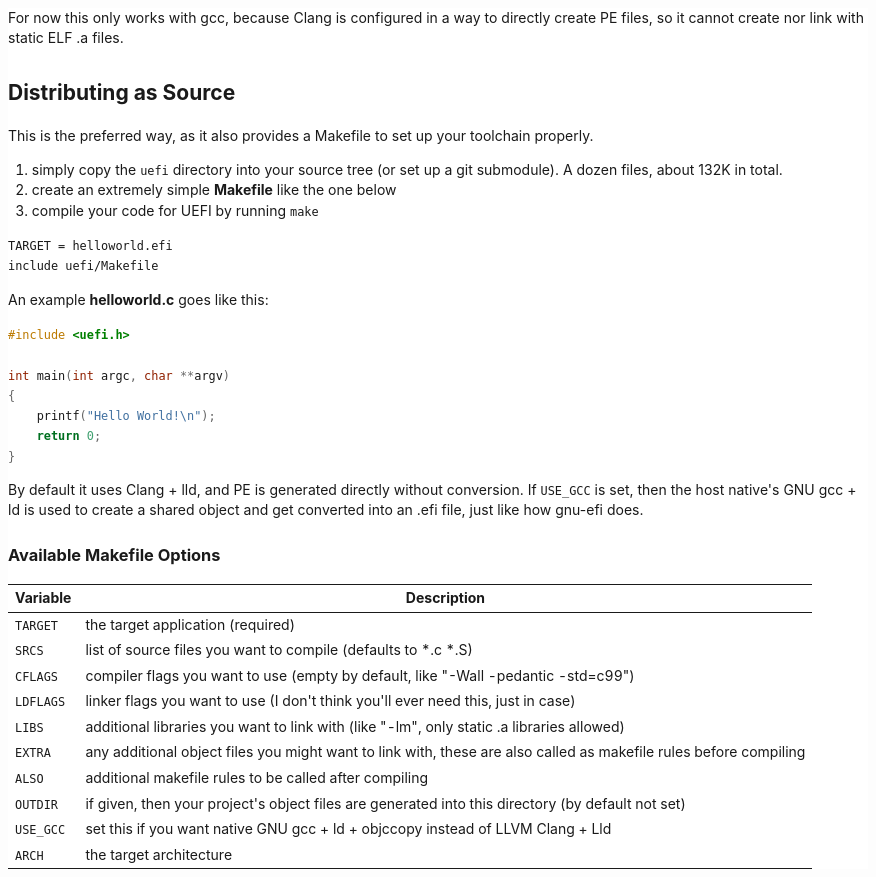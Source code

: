 For now this only works with gcc, because Clang is configured in a way to directly create PE files, so it cannot create
nor link with static ELF .a files.

Distributing as Source
----------------------

This is the preferred way, as it also provides a Makefile to set up your toolchain properly.

 1. simply copy the `uefi` directory into your source tree (or set up a git submodule). A dozen files, about 132K in total.
 2. create an extremely simple **Makefile** like the one below
 3. compile your code for UEFI by running `make`

```
TARGET = helloworld.efi
include uefi/Makefile
```
An example **helloworld.c** goes like this:
```c
#include <uefi.h>

int main(int argc, char **argv)
{
    printf("Hello World!\n");
    return 0;
}
```
By default it uses Clang + lld, and PE is generated directly without conversion. If `USE_GCC` is set, then the host native's
GNU gcc + ld is used to create a shared object and get converted into an .efi file, just like how gnu-efi does.

### Available Makefile Options

| Variable   | Description                                                                                                       |
|------------|-------------------------------------------------------------------------------------------------------------------|
| `TARGET`   | the target application (required)                                                                                 |
| `SRCS`     | list of source files you want to compile (defaults to \*.c \*.S)                                                  |
| `CFLAGS`   | compiler flags you want to use (empty by default, like "-Wall -pedantic -std=c99")                                |
| `LDFLAGS`  | linker flags you want to use (I don't think you'll ever need this, just in case)                                  |
| `LIBS`     | additional libraries you want to link with (like "-lm", only static .a libraries allowed)                         |
| `EXTRA`    | any additional object files you might want to link with, these are also called as makefile rules before compiling |
| `ALSO`     | additional makefile rules to be called after compiling                                                            |
| `OUTDIR`   | if given, then your project's object files are generated into this directory (by default not set)                 |
| `USE_GCC`  | set this if you want native GNU gcc + ld + objccopy instead of LLVM Clang + Lld                                   |
| `ARCH`     | the target architecture                                                                                           |
